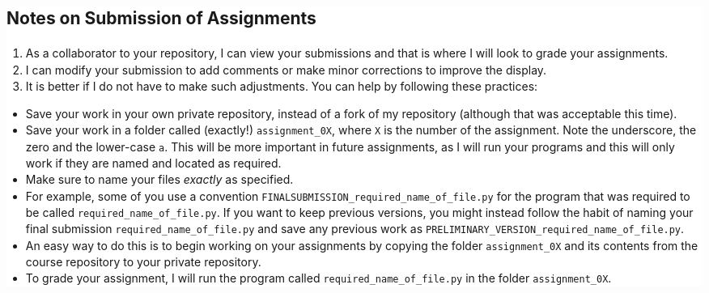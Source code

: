 
## Notes on Submission of Assignments

1. As a collaborator to your repository, I can view your submissions and that is where I will look to grade your assignments.
1. I can modify your submission to add comments or make minor corrections to improve the display.
1. It is better if I do not have to make such adjustments. 
You can help by following these practices:

- Save your work in your own private repository, instead of a fork of my repository (although that was acceptable this time).
- Save your work in a folder called (exactly!) ```assignment_0X```, 
where ```X``` is the number of the assignment. 
Note the underscore, the zero and the lower-case ```a```. 
This will be more important in future assignments, as I will run your programs and this will only work if they are named and located as required. 
- Make sure to name your files *exactly* as specified. 
- For example, some of you use a convention ```FINALSUBMISSION_required_name_of_file.py``` for the program that was required to be called ```required_name_of_file.py```. 
If you want to keep previous versions, you might instead follow the habit of naming your final submission ```required_name_of_file.py``` and save any previous work as ```PRELIMINARY_VERSION_required_name_of_file.py```.
- An easy way to do this is to begin working on your assignments 
by copying the folder ```assignment_0X``` and its contents 
from the course repository to your private repository. 
- To grade your assignment, I will run the program called
```required_name_of_file.py``` in the folder ```assignment_0X```.


